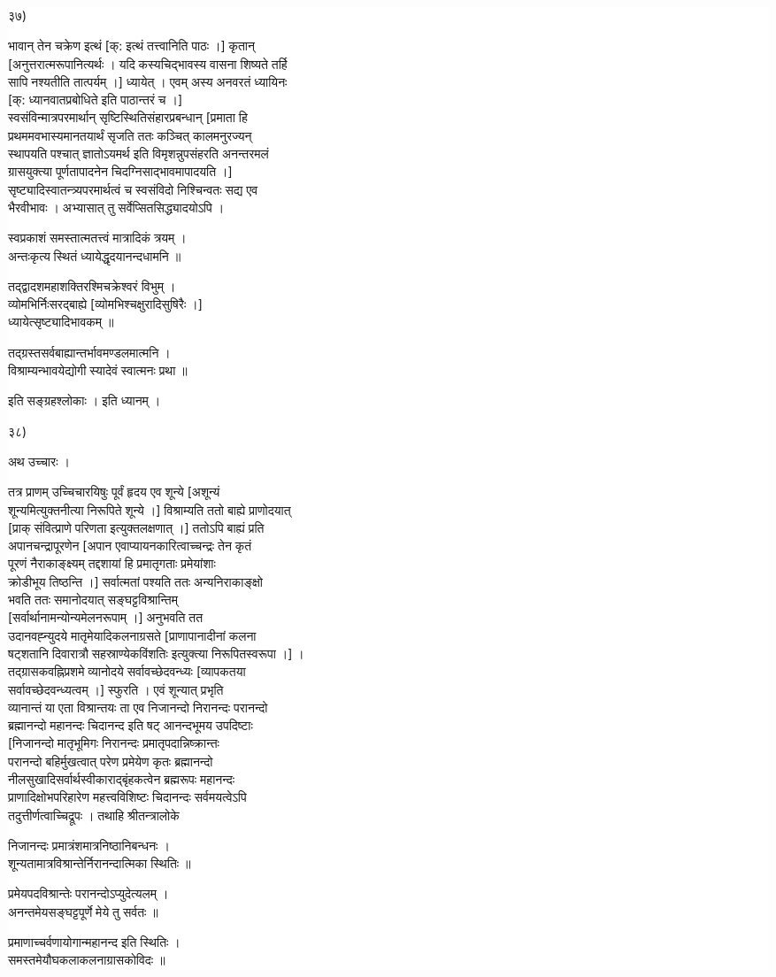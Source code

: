 ३७)  
  
भावान् तेन चक्रेण इत्थं [क्: इत्थं तत्त्वानिति पाठः ।] कृतान्   
[अनुत्तरात्मरूपानित्यर्थः । यदि कस्यचिद्भावस्य वासना शिष्यते तर्हि   
सापि नश्यतीति तात्पर्यम् ।] ध्यायेत् । एवम् अस्य अनवरतं ध्यायिनः   
[क्: ध्यानवातप्रबोधिते इति पाठान्तरं च ।]   
स्वसंविन्मात्रपरमार्थान् सृष्टिस्थितिसंहारप्रबन्धान् [प्रमाता हि   
प्रथममवभास्यमानतयार्थं सृजति ततः कञ्चित् कालमनुरज्यन्   
स्थापयति पश्चात् ज्ञातोऽयमर्थ इति विमृशन्नुपसंहरति अनन्तरमलं   
ग्रासयुक्त्या पूर्णतापादनेन चिदग्निसाद्भावमापादयति ।]   
सृष्ट्यादिस्वातन्त्र्यपरमार्थत्वं च स्वसंविदो निश्चिन्वतः सद्य एव   
भैरवीभावः । अभ्यासात् तु सर्वेप्सितसिद्ध्यादयोऽपि ।  
  
स्वप्रकाशं समस्तात्मतत्त्वं मात्रादिकं त्रयम् ।  
अन्तःकृत्य स्थितं ध्यायेद्धृदयानन्दधामनि ॥  
  
तद्द्वादशमहाशक्तिरश्मिचक्रेश्वरं विभुम् ।  
व्योमभिर्निःसरद्बाह्ये [व्योमभिश्चक्षुरादिसुषिरैः ।]   
ध्यायेत्सृष्ट्यादिभावकम् ॥  
  
तद्ग्रस्तसर्वबाह्यान्तर्भावमण्डलमात्मनि ।  
विश्राम्यन्भावयेद्योगी स्यादेवं स्वात्मनः प्रथा ॥  
  
इति सङ्ग्रहश्लोकाः । इति ध्यानम् ।  
  
३८)  
  
अथ उच्चारः ।  
  
तत्र प्राणम् उच्चिचारयिषुः पूर्वं हृदय एव शून्ये [अशून्यं   
शून्यमित्युक्तनीत्या निरूपिते शून्ये ।] विश्राम्यति ततो बाह्ये प्राणोदयात्   
[प्राक् संवित्प्राणे परिणता इत्युक्तलक्षणात् ।] ततोऽपि बाह्यं प्रति   
अपानचन्द्रापूरणेन [अपान एवाप्यायनकारित्वाच्चन्द्रः तेन कृतं   
पूरणं नैराकाङ्क्ष्यम् तद्दशायां हि प्रमातृगताः प्रमेयांशाः   
क्रोडीभूय तिष्ठन्ति ।] सर्वात्मतां पश्यति ततः अन्यनिराकाङ्क्षो   
भवति ततः समानोदयात् सङ्घट्टविश्रान्तिम्   
[सर्वार्थानामन्योन्यमेलनरूपाम् ।] अनुभवति तत   
उदानवह्न्युदये मातृमेयादिकलनाग्रसते [प्राणापानादीनां कलना   
षट्शतानि दिवारात्रौ सहस्राण्येकविंशतिः इत्युक्त्या निरूपितस्वरूपा ।] ।   
तद्ग्रासकवह्निप्रशमे व्यानोदये सर्वावच्छेदवन्ध्यः [व्यापकतया   
सर्वावच्छेदवन्ध्यत्वम् ।] स्फुरति । एवं शून्यात् प्रभृति   
व्यानान्तं या एता विश्रान्तयः ता एव निजानन्दो निरानन्दः परानन्दो   
ब्रह्मानन्दो महानन्दः चिदानन्द इति षट् आनन्दभूमय उपदिष्टाः   
[निजानन्दो मातृभूमिगः निरानन्दः प्रमातृपदान्निष्क्रान्तः   
परानन्दो बहिर्मुखत्वात् परेण प्रमेयेण कृतः ब्रह्मानन्दो   
नीलसुखादिसर्वार्थस्वीकाराद्बृंहकत्वेन ब्रह्मरूपः महानन्दः   
प्राणादिक्षोभपरिहारेण महत्त्वविशिष्टः चिदानन्दः सर्वमयत्वेऽपि   
तदुत्तीर्णत्वाच्चिद्रूपः । तथाहि श्रीतन्त्रालोके   
  
निजानन्दः प्रमात्रंशमात्रनिष्ठानिबन्धनः ।   
शून्यतामात्रविश्रान्तेर्निरानन्दात्मिका स्थितिः ॥   
  
प्रमेयपदविश्रान्तेः परानन्दोऽप्युदेत्यलम् ।   
अनन्तमेयसङ्घट्टपूर्णे मेये तु सर्वतः ॥   
  
प्रमाणाच्चर्वणायोगान्महानन्द इति स्थितिः ।   
समस्तमेयौघकलाकलनाग्रासकोविदः ॥   
  